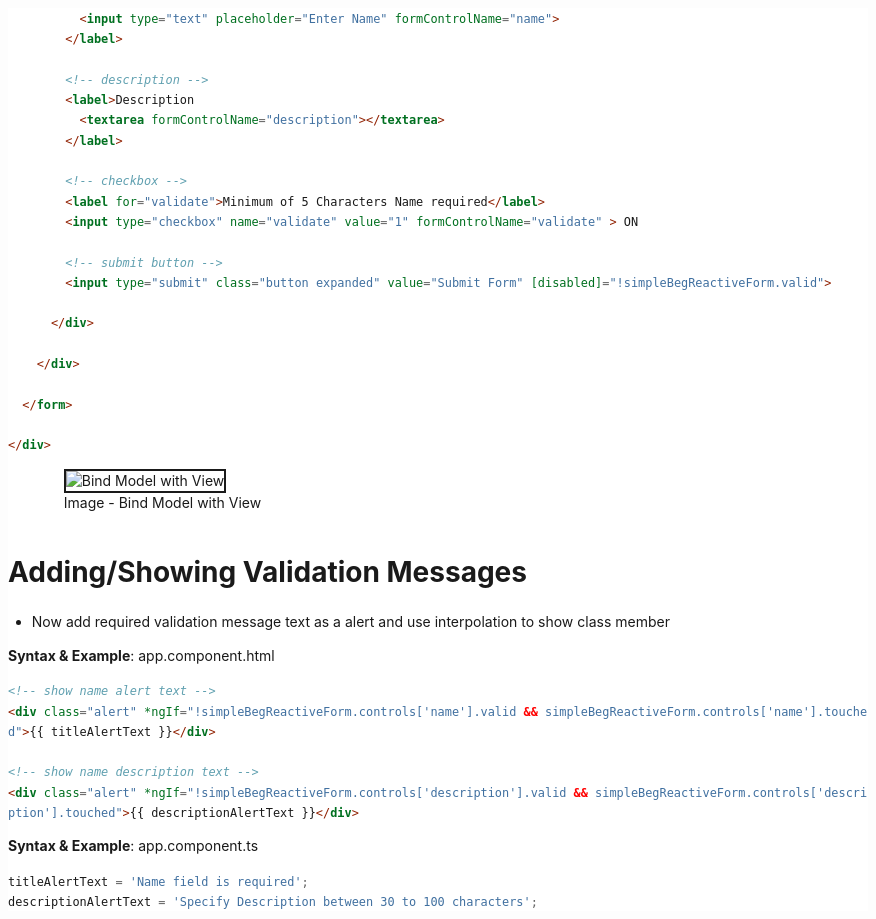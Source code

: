 ```html
          <input type="text" placeholder="Enter Name" formControlName="name">
        </label>

        <!-- description -->
        <label>Description
          <textarea formControlName="description"></textarea>
        </label>

        <!-- checkbox -->
        <label for="validate">Minimum of 5 Characters Name required</label>
        <input type="checkbox" name="validate" value="1" formControlName="validate" > ON

        <!-- submit button -->
        <input type="submit" class="button expanded" value="Submit Form" [disabled]="!simpleBegReactiveForm.valid">

      </div>

    </div>

  </form>

</div>
```

<p>
  <figure>
    &nbsp;&nbsp;&nbsp; <img src="./images-angular-reactive-forms-tutorial/6-bind-model-view.png" alt="Bind Model with View" title="Bind Model with View" width="100%" border="2" />
    <figcaption>&nbsp;&nbsp;&nbsp; Image - Bind Model with View</figcaption>
  </figure>
</p>

Adding/Showing Validation Messages
=====================
- Now add required validation message text as a alert and use interpolation to show class member

**Syntax & Example**: app.component.html
```html
<!-- show name alert text -->
<div class="alert" *ngIf="!simpleBegReactiveForm.controls['name'].valid && simpleBegReactiveForm.controls['name'].touched">{{ titleAlertText }}</div>

<!-- show name description text -->
<div class="alert" *ngIf="!simpleBegReactiveForm.controls['description'].valid && simpleBegReactiveForm.controls['description'].touched">{{ descriptionAlertText }}</div>
```

**Syntax & Example**: app.component.ts
```typescript
titleAlertText = 'Name field is required';
descriptionAlertText = 'Specify Description between 30 to 100 characters';
```
